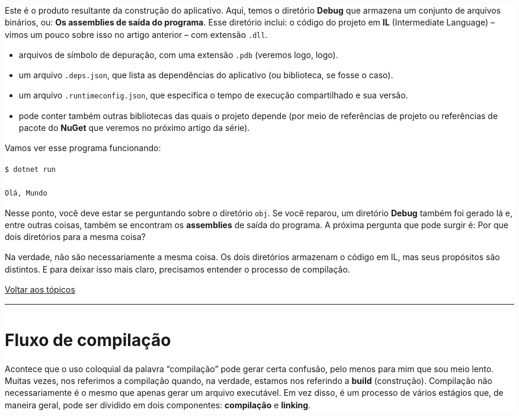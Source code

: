 Este é o produto resultante da construção do aplicativo. Aqui, temos o diretório
**Debug** que armazena um conjunto de arquivos binários, ou: **Os assemblies de
saída do programa**. Esse diretório inclui: o código do projeto em **IL**
(Intermediate Language) – vimos um pouco sobre isso no artigo anterior – com
extensão `.dll`.

- arquivos de símbolo de depuração, com uma extensão `.pdb` (veremos logo,
  logo).

- um arquivo `.deps.json`, que lista as dependências do aplicativo (ou
  biblioteca, se fosse o caso).

- um arquivo `.runtimeconfig.json`, que especifica o tempo de execução
  compartilhado e sua versão.

- pode conter também outras bibliotecas das quais o projeto depende (por meio de
  referências de projeto ou referências de pacote do **NuGet** que veremos no
  próximo artigo da série).

Vamos ver esse programa funcionando:

```bash
$ dotnet run

Olá, Mundo

```

Nesse ponto, você deve estar se perguntando sobre o diretório `obj`. Se você
reparou, um diretório **Debug** também foi gerado lá e, entre outras coisas,
também se encontram os **assemblies** de saída do programa. A próxima pergunta
que pode surgir é: Por que dois diretórios para a mesma coisa?

Na verdade, não são necessariamente a mesma coisa. Os dois diretórios armazenam
o código em IL, mas seus propósitos são distintos. E para deixar isso mais
claro, precisamos entender o processo de compilação.

[Voltar aos tópicos](#tópicos)

---

# Fluxo de compilação

Acontece que o uso coloquial da palavra “compilação” pode gerar certa confusão,
pelo menos para mim que sou meio lento. Muitas vezes, nos referimos a compilação
quando, na verdade, estamos nos referindo a **build** (construção). Compilação
não necessariamente é o mesmo que apenas gerar um arquivo executável. Em vez
disso, é um processo de vários estágios que, de maneira geral, pode ser dividido
em dois componentes: **compilação** e **linking**.
